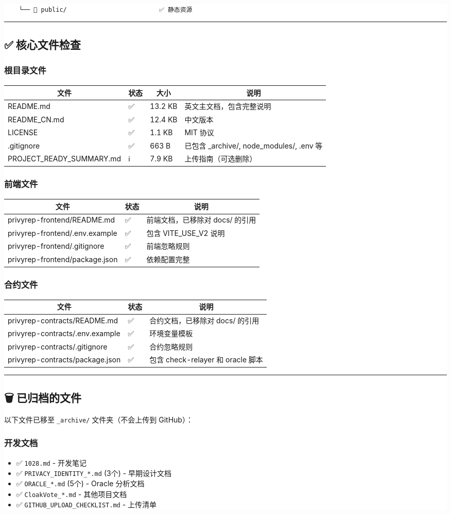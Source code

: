```
    └── 📁 public/                         ✅ 静态资源
```

---

## ✅ 核心文件检查

### 根目录文件

| 文件 | 状态 | 大小 | 说明 |
|------|------|------|------|
| README.md | ✅ | 13.2 KB | 英文主文档，包含完整说明 |
| README_CN.md | ✅ | 12.4 KB | 中文版本 |
| LICENSE | ✅ | 1.1 KB | MIT 协议 |
| .gitignore | ✅ | 663 B | 已包含 _archive/, node_modules/, .env 等 |
| PROJECT_READY_SUMMARY.md | ℹ️  | 7.9 KB | 上传指南（可选删除） |

### 前端文件

| 文件 | 状态 | 说明 |
|------|------|------|
| privyrep-frontend/README.md | ✅ | 前端文档，已移除对 docs/ 的引用 |
| privyrep-frontend/.env.example | ✅ | 包含 VITE_USE_V2 说明 |
| privyrep-frontend/.gitignore | ✅ | 前端忽略规则 |
| privyrep-frontend/package.json | ✅ | 依赖配置完整 |

### 合约文件

| 文件 | 状态 | 说明 |
|------|------|------|
| privyrep-contracts/README.md | ✅ | 合约文档，已移除对 docs/ 的引用 |
| privyrep-contracts/.env.example | ✅ | 环境变量模板 |
| privyrep-contracts/.gitignore | ✅ | 合约忽略规则 |
| privyrep-contracts/package.json | ✅ | 包含 check-relayer 和 oracle 脚本 |

---

## 🗑️ 已归档的文件

以下文件已移至 `_archive/` 文件夹（不会上传到 GitHub）：

### 开发文档
- ✅ `1028.md` - 开发笔记
- ✅ `PRIVACY_IDENTITY_*.md` (3个) - 早期设计文档
- ✅ `ORACLE_*.md` (5个) - Oracle 分析文档
- ✅ `CloakVote_*.md` - 其他项目文档
- ✅ `GITHUB_UPLOAD_CHECKLIST.md` - 上传清单
